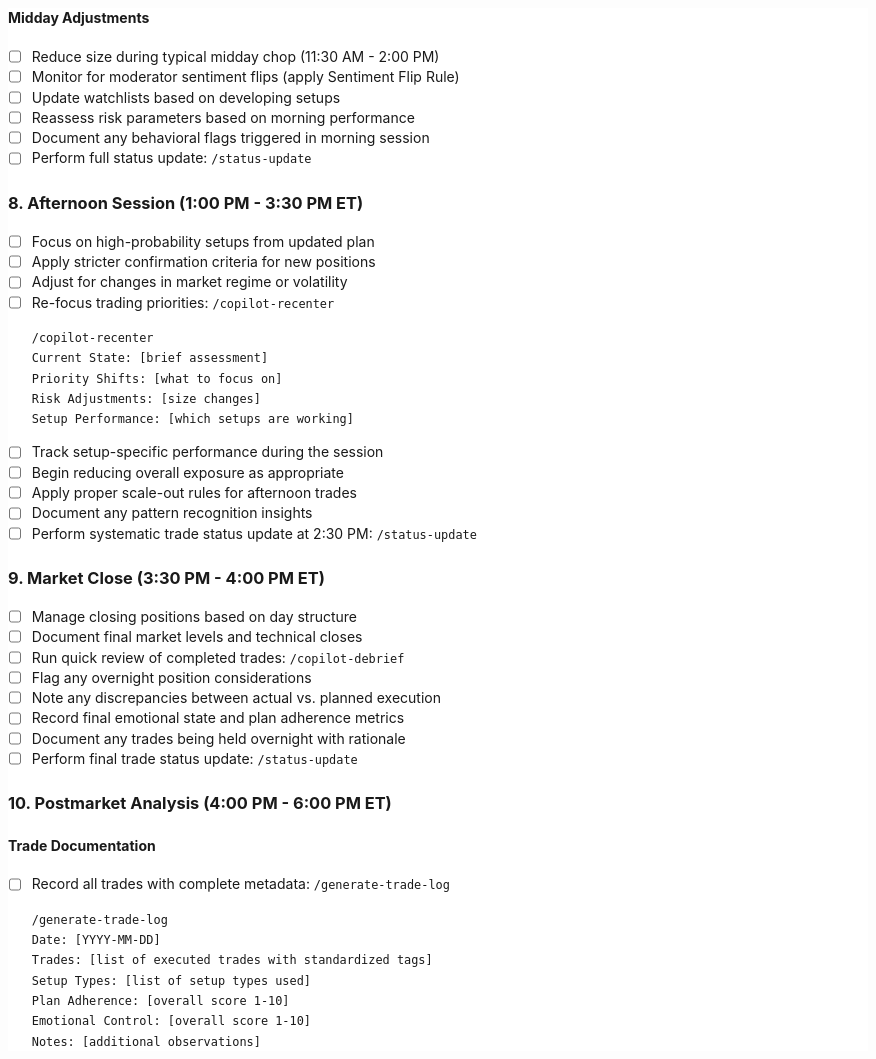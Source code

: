 #### Midday Adjustments
- [ ] Reduce size during typical midday chop (11:30 AM - 2:00 PM)
- [ ] Monitor for moderator sentiment flips (apply Sentiment Flip Rule)
- [ ] Update watchlists based on developing setups
- [ ] Reassess risk parameters based on morning performance
- [ ] Document any behavioral flags triggered in morning session
- [ ] Perform full status update: `/status-update`

### 8. Afternoon Session (1:00 PM - 3:30 PM ET)

- [ ] Focus on high-probability setups from updated plan
- [ ] Apply stricter confirmation criteria for new positions
- [ ] Adjust for changes in market regime or volatility
- [ ] Re-focus trading priorities: `/copilot-recenter`
  ```
  /copilot-recenter
  Current State: [brief assessment]
  Priority Shifts: [what to focus on]
  Risk Adjustments: [size changes]
  Setup Performance: [which setups are working]
  ```
- [ ] Track setup-specific performance during the session
- [ ] Begin reducing overall exposure as appropriate
- [ ] Apply proper scale-out rules for afternoon trades
- [ ] Document any pattern recognition insights
- [ ] Perform systematic trade status update at 2:30 PM: `/status-update`

### 9. Market Close (3:30 PM - 4:00 PM ET)

- [ ] Manage closing positions based on day structure
- [ ] Document final market levels and technical closes
- [ ] Run quick review of completed trades: `/copilot-debrief`
- [ ] Flag any overnight position considerations
- [ ] Note any discrepancies between actual vs. planned execution
- [ ] Record final emotional state and plan adherence metrics
- [ ] Document any trades being held overnight with rationale
- [ ] Perform final trade status update: `/status-update`

### 10. Postmarket Analysis (4:00 PM - 6:00 PM ET)

#### Trade Documentation
- [ ] Record all trades with complete metadata: `/generate-trade-log`
  ```
  /generate-trade-log
  Date: [YYYY-MM-DD]
  Trades: [list of executed trades with standardized tags]
  Setup Types: [list of setup types used]
  Plan Adherence: [overall score 1-10]
  Emotional Control: [overall score 1-10]
  Notes: [additional observations]
  ```
